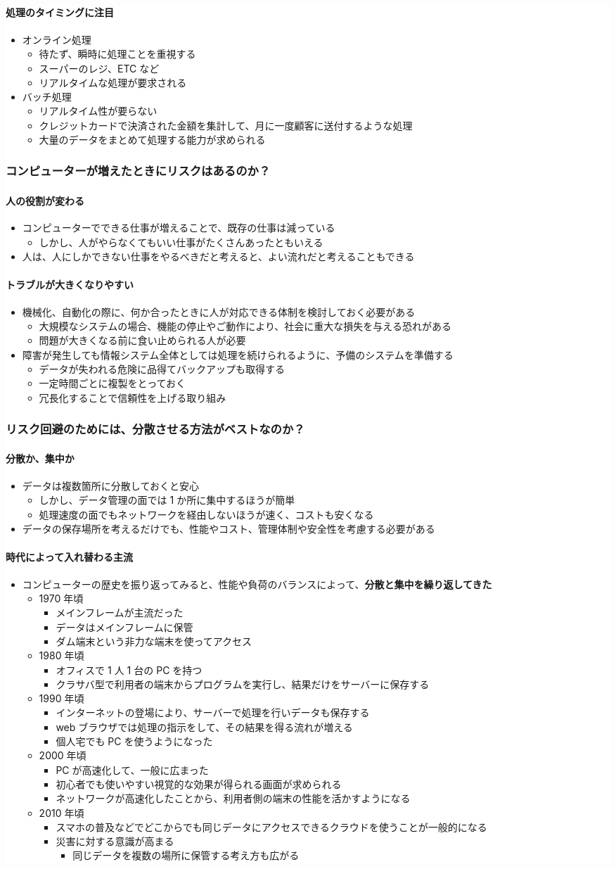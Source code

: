 #### 処理のタイミングに注目

- オンライン処理
  - 待たず、瞬時に処理ことを重視する
  - スーパーのレジ、ETC など
  - リアルタイムな処理が要求される
- バッチ処理
  - リアルタイム性が要らない
  - クレジットカードで決済された金額を集計して、月に一度顧客に送付するような処理
  - 大量のデータをまとめて処理する能力が求められる

### コンピューターが増えたときにリスクはあるのか？

#### 人の役割が変わる

- コンピューターでできる仕事が増えることで、既存の仕事は減っている
  - しかし、人がやらなくてもいい仕事がたくさんあったともいえる
- 人は、人にしかできない仕事をやるべきだと考えると、よい流れだと考えることもできる

#### トラブルが大きくなりやすい

- 機械化、自動化の際に、何か合ったときに人が対応できる体制を検討しておく必要がある
  - 大規模なシステムの場合、機能の停止やご動作により、社会に重大な損失を与える恐れがある
  - 問題が大きくなる前に食い止められる人が必要
- 障害が発生しても情報システム全体としては処理を続けられるように、予備のシステムを準備する
  - データが失われる危険に品得てバックアップも取得する
  - 一定時間ごとに複製をとっておく
  - 冗長化することで信頼性を上げる取り組み

### リスク回避のためには、分散させる方法がベストなのか？

#### 分散か、集中か

- データは複数箇所に分散しておくと安心
  - しかし、データ管理の面では 1 か所に集中するほうが簡単
  - 処理速度の面でもネットワークを経由しないほうが速く、コストも安くなる
- データの保存場所を考えるだけでも、性能やコスト、管理体制や安全性を考慮する必要がある

#### 時代によって入れ替わる主流

- コンピューターの歴史を振り返ってみると、性能や負荷のバランスによって、**分散と集中を繰り返してきた**
  - 1970 年頃
    - メインフレームが主流だった
    - データはメインフレームに保管
    - ダム端末という非力な端末を使ってアクセス
  - 1980 年頃
    - オフィスで 1 人 1 台の PC を持つ
    - クラサバ型で利用者の端末からプログラムを実行し、結果だけをサーバーに保存する
  - 1990 年頃
    - インターネットの登場により、サーバーで処理を行いデータも保存する
    - web ブラウザでは処理の指示をして、その結果を得る流れが増える
    - 個人宅でも PC を使うようになった
  - 2000 年頃
    - PC が高速化して、一般に広まった
    - 初心者でも使いやすい視覚的な効果が得られる画面が求められる
    - ネットワークが高速化したことから、利用者側の端末の性能を活かすようになる
  - 2010 年頃
    - スマホの普及などでどこからでも同じデータにアクセスできるクラウドを使うことが一般的になる
    - 災害に対する意識が高まる
      - 同じデータを複数の場所に保管する考え方も広がる
